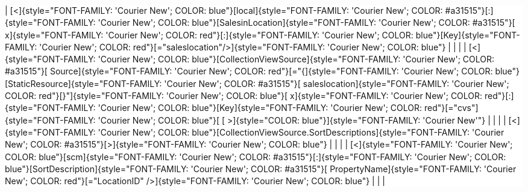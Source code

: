| [\<]{style="FONT-FAMILY: 'Courier New'; COLOR: blue"}[local]{style="FONT-FAMILY: 'Courier New'; COLOR: #a31515"}[:]{style="FONT-FAMILY: 'Courier New'; COLOR: blue"}[SalesinLocation]{style="FONT-FAMILY: 'Courier New'; COLOR: #a31515"}[ x]{style="FONT-FAMILY: 'Courier New'; COLOR: red"}[:]{style="FONT-FAMILY: 'Courier New'; COLOR: blue"}[Key]{style="FONT-FAMILY: 'Courier New'; COLOR: red"}[=\"saleslocation\"/\>]{style="FONT-FAMILY: 'Courier New'; COLOR: blue"}                                                                                                                                                                                                                                                     |
|                                                                                                                                                                                                                                                                                                                                                                                                                                                                                                                                                                                                                                                                                                                                    |
| [\<]{style="FONT-FAMILY: 'Courier New'; COLOR: blue"}[CollectionViewSource]{style="FONT-FAMILY: 'Courier New'; COLOR: #a31515"}[ Source]{style="FONT-FAMILY: 'Courier New'; COLOR: red"}[=\"{]{style="FONT-FAMILY: 'Courier New'; COLOR: blue"}[StaticResource]{style="FONT-FAMILY: 'Courier New'; COLOR: #a31515"}[ saleslocation]{style="FONT-FAMILY: 'Courier New'; COLOR: red"}[}\"]{style="FONT-FAMILY: 'Courier New'; COLOR: blue"}[ x]{style="FONT-FAMILY: 'Courier New'; COLOR: red"}[:]{style="FONT-FAMILY: 'Courier New'; COLOR: blue"}[Key]{style="FONT-FAMILY: 'Courier New'; COLOR: red"}[=\"cvs\"]{style="FONT-FAMILY: 'Courier New'; COLOR: blue"}[ [ \>]{style="COLOR: blue"}]{style="FONT-FAMILY: 'Courier New'"} |
|                                                                                                                                                                                                                                                                                                                                                                                                                                                                                                                                                                                                                                                                                                                                    |
| [\<]{style="FONT-FAMILY: 'Courier New'; COLOR: blue"}[CollectionViewSource.SortDescriptions]{style="FONT-FAMILY: 'Courier New'; COLOR: #a31515"}[\>]{style="FONT-FAMILY: 'Courier New'; COLOR: blue"}                                                                                                                                                                                                                                                                                                                                                                                                                                                                                                                              |
|                                                                                                                                                                                                                                                                                                                                                                                                                                                                                                                                                                                                                                                                                                                                    |
| [\<]{style="FONT-FAMILY: 'Courier New'; COLOR: blue"}[scm]{style="FONT-FAMILY: 'Courier New'; COLOR: #a31515"}[:]{style="FONT-FAMILY: 'Courier New'; COLOR: blue"}[SortDescription]{style="FONT-FAMILY: 'Courier New'; COLOR: #a31515"}[ PropertyName]{style="FONT-FAMILY: 'Courier New'; COLOR: red"}[=\"LocationID\" /\>]{style="FONT-FAMILY: 'Courier New'; COLOR: blue"}                                                                                                                                                                                                                                                                                                                                                       |
|                                                                                                                                                                                                                                                                                                                                                                                                                                                                                                                                                                                                                                                                                                                                    |
